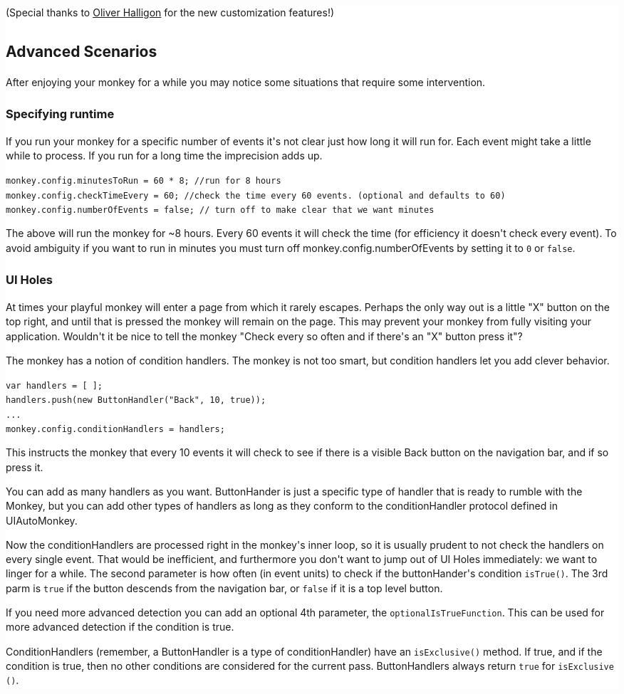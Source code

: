 (Special thanks to [Oliver Halligon][o] for the new customization features!)

  [o]: https://github.com/AliSoftware
  
## Advanced Scenarios
After enjoying your monkey for a while you may notice some situations that require some intervention.

### Specifying runtime
If you run your monkey for a specific number of events it's not clear just how long it will run for. Each event might take a little while to process. If you run for a long time the imprecision adds up. 

```
monkey.config.minutesToRun = 60 * 8; //run for 8 hours
monkey.config.checkTimeEvery = 60; //check the time every 60 events. (optional and defaults to 60)
monkey.config.numberOfEvents = false; // turn off to make clear that we want minutes
```

The above will run the monkey for ~8 hours. Every 60 events it will check the time (for efficiency it doesn't check every event).  To avoid ambiguity if you want to run in minutes you must turn off monkey.config.numberOfEvents by setting it to `0` or `false`.

### UI Holes

At times your playful monkey will enter a page from which it rarely escapes. Perhaps the only way out is a little "X" button on the top right, and until that is pressed the monkey will remain on the page. This may prevent your monkey from fully visiting your application. Wouldn't it be nice to tell the monkey "Check every so often and if there's an "X" button press it"? 

The monkey has a notion of condition handlers. The monkey is not too smart, but condition handlers let you add clever behavior. 

```
var handlers = [ ];
handlers.push(new ButtonHandler("Back", 10, true));
...
monkey.config.conditionHandlers = handlers;
```
This instructs the monkey that every 10 events it will check to see if there is a visible Back button on the navigation bar, and if so press it. 

You can add as many handlers as you want. ButtonHander is just a specific type of handler that is ready to rumble with the Monkey, but you can add other types of handlers as long as they conform to the conditionHandler protocol defined in UIAutoMonkey.

Now the conditionHandlers are processed right in the monkey's inner loop, so it is usually prudent to not check the handlers on every single event. That would be inefficient, and furthermore you don't want to jump out of UI Holes immediately: we want to linger for a while. The second parameter is how often (in event units) to check if the buttonHander's condition `isTrue()`. The 3rd parm is `true` if the button descends from the navigation bar, or `false` if it is a top level button.


If you need more advanced detection you can add an optional 4th parameter, the `optionalIsTrueFunction`. This can be used for more advanced detection if the condition is true.

ConditionHandlers (remember, a ButtonHandler is a type of conditionHandler) have an `isExclusive()` method. If true, and if the condition is true, then no other conditions are considered for the current pass. ButtonHandlers always return `true` for `isExclusive()`.


  [butt]: http://en.wikipedia.org/wiki/Pocket_dialing
  [wwdc2012]: https://developer.apple.com/videos/wwdc/2012/
  [automation]: http://cocoamanifest.net/features/#ui_automation